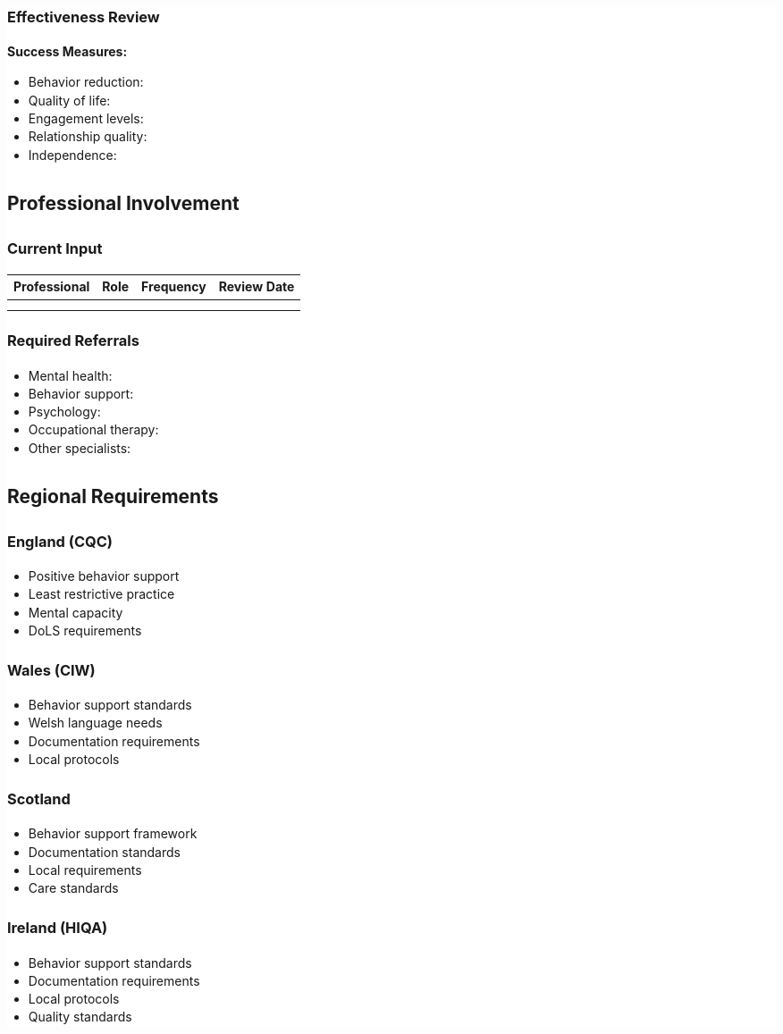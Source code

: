 ### Effectiveness Review
**Success Measures:**
- Behavior reduction:
- Quality of life:
- Engagement levels:
- Relationship quality:
- Independence:

## Professional Involvement

### Current Input
| Professional | Role | Frequency | Review Date |
|--------------|------|-----------|-------------|
|              |      |           |             |
|              |      |           |             |

### Required Referrals
- Mental health:
- Behavior support:
- Psychology:
- Occupational therapy:
- Other specialists:

## Regional Requirements

### England (CQC)
- Positive behavior support
- Least restrictive practice
- Mental capacity
- DoLS requirements

### Wales (CIW)
- Behavior support standards
- Welsh language needs
- Documentation requirements
- Local protocols

### Scotland
- Behavior support framework
- Documentation standards
- Local requirements
- Care standards

### Ireland (HIQA)
- Behavior support standards
- Documentation requirements
- Local protocols
- Quality standards
